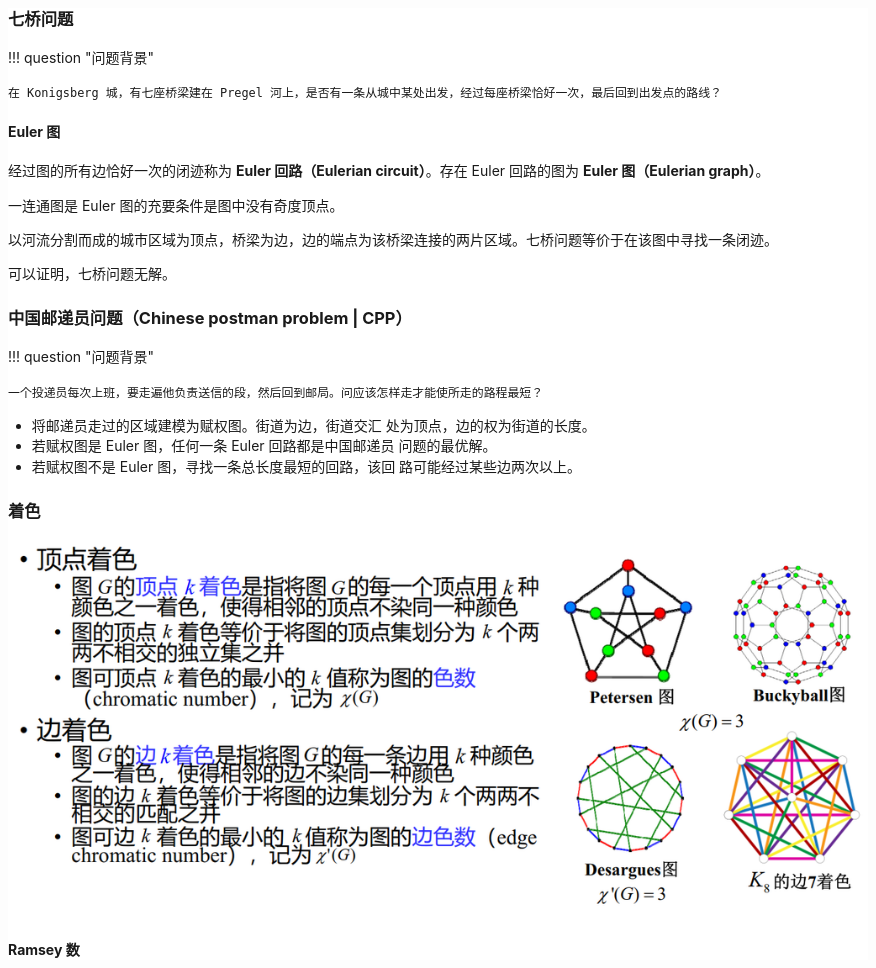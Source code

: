 ### 七桥问题

!!! question "问题背景"

    在 Konigsberg 城，有七座桥梁建在 Pregel 河上，是否有一条从城中某处出发，经过每座桥梁恰好一次，最后回到出发点的路线？

#### Euler 图

经过图的所有边恰好一次的闭迹称为 **Euler 回路（Eulerian circuit）**。存在 Euler 回路的图为 **Euler 图（Eulerian graph）**。

一连通图是 Euler 图的充要条件是图中没有奇度顶点。

以河流分割而成的城市区域为顶点，桥梁为边，边的端点为该桥梁连接的两片区域。七桥问题等价于在该图中寻找一条闭迹。

可以证明，七桥问题无解。

### 中国邮递员问题（Chinese postman problem | CPP）

!!! question "问题背景"

    一个投递员每次上班，要走遍他负责送信的段，然后回到邮局。问应该怎样走才能使所走的路程最短？

- 将邮递员走过的区域建模为赋权图。街道为边，街道交汇
处为顶点，边的权为街道的长度。
- 若赋权图是 Euler 图，任何一条 Euler 回路都是中国邮递员
问题的最优解。
- 若赋权图不是 Euler 图，寻找一条总长度最短的回路，该回
路可能经过某些边两次以上。

### 着色

![Alt text](images/image-151.png)

#### Ramsey 数
